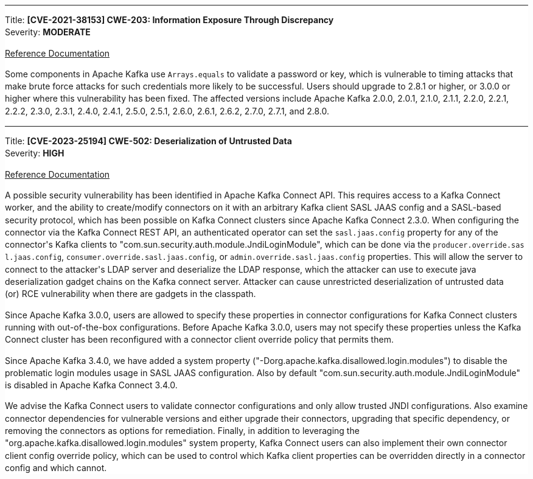 <hr>


Title: **[CVE-2021-38153] CWE-203: Information Exposure Through Discrepancy**<br>
Severity: **MODERATE**<br>

[Reference Documentation](https://ossindex.sonatype.org/vulnerability/CVE-2021-38153?component-type=maven&component-name=org.apache.kafka%2Fkafka-clients&utm_source=go-resty&utm_medium=integration&utm_content=2.15.2)

Some components in Apache Kafka use `Arrays.equals` to validate a password or key, which is vulnerable to timing attacks that make brute force attacks for such credentials more likely to be successful. Users should upgrade to 2.8.1 or higher, or 3.0.0 or higher where this vulnerability has been fixed. The affected versions include Apache Kafka 2.0.0, 2.0.1, 2.1.0, 2.1.1, 2.2.0, 2.2.1, 2.2.2, 2.3.0, 2.3.1, 2.4.0, 2.4.1, 2.5.0, 2.5.1, 2.6.0, 2.6.1, 2.6.2, 2.7.0, 2.7.1, and 2.8.0.

<hr>


Title: **[CVE-2023-25194] CWE-502: Deserialization of Untrusted Data**<br>
Severity: **HIGH**<br>

[Reference Documentation](https://ossindex.sonatype.org/vulnerability/CVE-2023-25194?component-type=maven&component-name=org.apache.kafka%2Fkafka-clients&utm_source=go-resty&utm_medium=integration&utm_content=2.15.2)

A possible security vulnerability has been identified in Apache Kafka Connect API.
This requires access to a Kafka Connect worker, and the ability to create/modify connectors on it with an arbitrary Kafka client SASL JAAS config
and a SASL-based security protocol, which has been possible on Kafka Connect clusters since Apache Kafka Connect 2.3.0.
When configuring the connector via the Kafka Connect REST API, an authenticated operator can set the `sasl.jaas.config`
property for any of the connector's Kafka clients to "com.sun.security.auth.module.JndiLoginModule", which can be done via the
`producer.override.sasl.jaas.config`, `consumer.override.sasl.jaas.config`, or `admin.override.sasl.jaas.config` properties.
This will allow the server to connect to the attacker's LDAP server
and deserialize the LDAP response, which the attacker can use to execute java deserialization gadget chains on the Kafka connect server.
Attacker can cause unrestricted deserialization of untrusted data (or) RCE vulnerability when there are gadgets in the classpath.

Since Apache Kafka 3.0.0, users are allowed to specify these properties in connector configurations for Kafka Connect clusters running with out-of-the-box
configurations. Before Apache Kafka 3.0.0, users may not specify these properties unless the Kafka Connect cluster has been reconfigured with a connector
client override policy that permits them.

Since Apache Kafka 3.4.0, we have added a system property ("-Dorg.apache.kafka.disallowed.login.modules") to disable the problematic login modules usage
in SASL JAAS configuration. Also by default "com.sun.security.auth.module.JndiLoginModule" is disabled in Apache Kafka Connect 3.4.0. 

We advise the Kafka Connect users to validate connector configurations and only allow trusted JNDI configurations. Also examine connector dependencies for 
vulnerable versions and either upgrade their connectors, upgrading that specific dependency, or removing the connectors as options for remediation. Finally,
in addition to leveraging the "org.apache.kafka.disallowed.login.modules" system property, Kafka Connect users can also implement their own connector
client config override policy, which can be used to control which Kafka client properties can be overridden directly in a connector config and which cannot.
